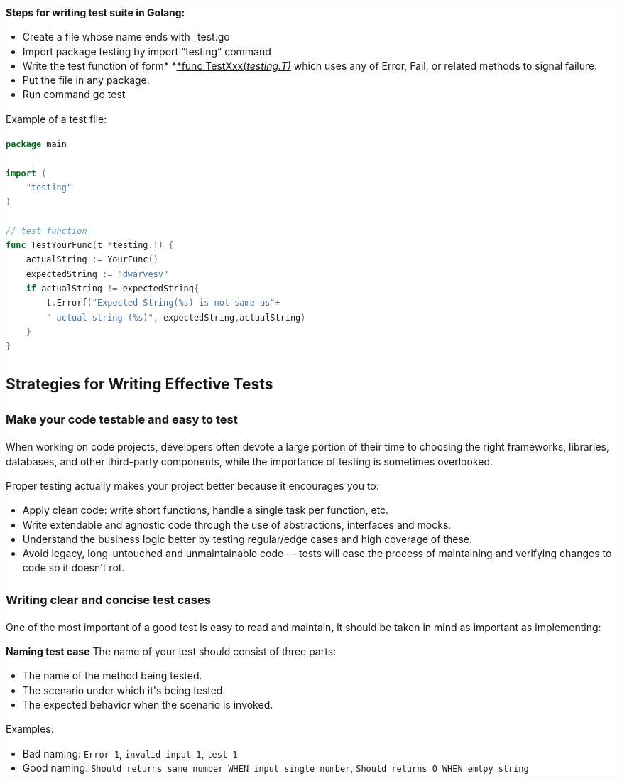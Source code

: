 **Steps for writing test suite in Golang:**
* Create a file whose name ends with _test.go
* Import package testing by import “testing” command
* Write the test function of form* *<u>*func TestXxx(*testing.T)*</u> which uses any of Error, Fail, or related methods to signal failure.
* Put the file in any package.
* Run command go test

Example of a test file:

```go
package main

import (
	"testing"
)

// test function
func TestYourFunc(t *testing.T) {
	actualString := YourFunc()
	expectedString := "dwarvesv"
	if actualString != expectedString{
		t.Errorf("Expected String(%s) is not same as"+
		" actual string (%s)", expectedString,actualString)
	}
}
```

## Strategies for Writing Effective Tests

### Make your code testable and easy to test
When working on code projects, developers often devote a large portion of their time to choosing the right frameworks, libraries, databases, and other third-party components, while the importance of testing is sometimes overlooked. 

Proper testing actually makes your project better because it encourages you to:
* Apply clean code: write short functions, handle a single task per function, etc.
* Write extendable and agnostic code through the use of abstractions, interfaces and mocks.
* Understand the business logic better by testing regular/edge cases and high coverage of these.
* Avoid legacy, long-untouched and unmaintainable code — tests will ease the process of maintaining and verifying changes to code so it doesn’t rot.

### Writing clear and concise test cases
One of the most important of a good test is easy to read and maintain, it should be taken in mind as important as implementing:

**Naming test case**
The name of your test should consist of three parts:
* The name of the method being tested.
* The scenario under which it's being tested.
* The expected behavior when the scenario is invoked.

Examples: 
* Bad naming: `Error 1`, `invalid input 1`, `test 1`
* Good naming: `Should returns same number WHEN input single number`, `Should returns 0 WHEN emtpy string`
